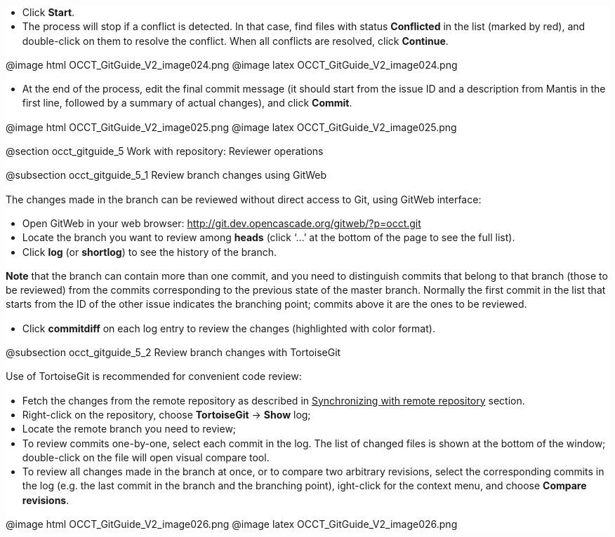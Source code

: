   * Click **Start**.
  * The process will stop if a conflict is detected. In that case, find files with status **Conflicted** in the list (marked by red), and double-click on them to resolve the conflict. When all conflicts are resolved, click **Continue**.
   
@image html OCCT_GitGuide_V2_image024.png
@image latex OCCT_GitGuide_V2_image024.png
 
  * At the end of the process, edit the final commit message (it should start from the issue ID and  a description from Mantis in the first line, followed by a summary of actual changes), and click **Commit**.
   
@image html OCCT_GitGuide_V2_image025.png
@image latex OCCT_GitGuide_V2_image025.png

@section occt_gitguide_5 Work with repository: Reviewer operations

@subsection occt_gitguide_5_1 Review branch changes using GitWeb

  The changes made in the branch can be reviewed without direct access to Git, using GitWeb interface:

  * Open GitWeb in your web browser: http://git.dev.opencascade.org/gitweb/?p=occt.git 
  * Locate the branch you want to review among **heads** (click ‘…’ at the bottom of the page to see the full list).
  * Click **log** (or **shortlog**) to see the history of the branch. 
    
  **Note** that the branch can contain more than one commit, and you need to distinguish commits that belong to that branch (those to be reviewed) from the commits corresponding to the previous state of the master branch. Normally the first commit in the list that starts from the ID of the other issue indicates the branching point; commits above it are the ones to be reviewed.
  
  * Click **commitdiff** on each log entry to review the changes (highlighted with color format).

@subsection occt_gitguide_5_2 Review branch changes with TortoiseGit 

  Use of TortoiseGit is recommended for convenient code review:

  * Fetch the changes from the remote repository as described in <a href="#occt_gitguide_4_7">Synchronizing with remote repository</a> section.   
  * Right-click on the repository, choose **TortoiseGit** -> **Show** log;
  * Locate the remote branch you need to review;
  * To review commits one-by-one, select each commit in the log. The list of changed files is shown at the bottom of the window; double-click on the file will open visual compare tool.
  * To review all changes made in the branch at once, or to compare two arbitrary revisions, select the corresponding commits in the log (e.g. the last commit in the branch and the branching point), ight-click for the context menu, and choose **Compare revisions**.

@image html OCCT_GitGuide_V2_image026.png
@image latex OCCT_GitGuide_V2_image026.png

